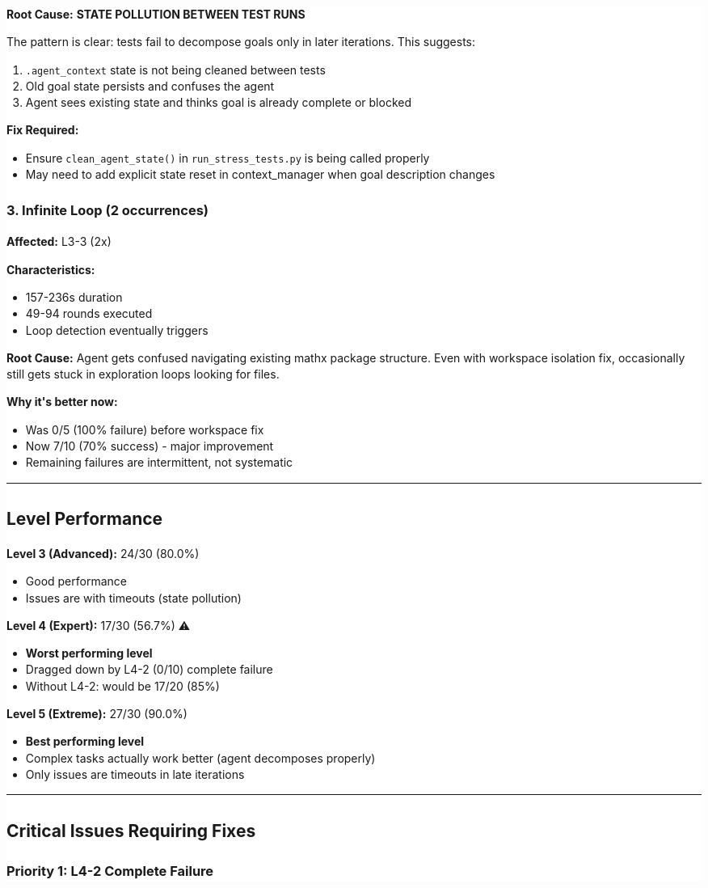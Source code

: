 **Root Cause:**
**STATE POLLUTION BETWEEN TEST RUNS**

The pattern is clear: tests fail to decompose goals only in later iterations. This suggests:
1. `.agent_context` state is not being cleaned between tests
2. Old goal state persists and confuses the agent
3. Agent sees existing state and thinks goal is already complete or blocked

**Fix Required:**
- Ensure `clean_agent_state()` in `run_stress_tests.py` is being called properly
- May need to add explicit state reset in context_manager when goal description changes

### 3. Infinite Loop (2 occurrences)

**Affected:** L3-3 (2x)

**Characteristics:**
- 157-236s duration
- 49-94 rounds executed
- Loop detection eventually triggers

**Root Cause:**
Agent gets confused navigating existing mathx package structure. Even with workspace isolation fix, occasionally still gets stuck in exploration loops looking for files.

**Why it's better now:**
- Was 0/5 (100% failure) before workspace fix
- Now 7/10 (70% success) - major improvement
- Remaining failures are intermittent, not systematic

---

## Level Performance

**Level 3 (Advanced):** 24/30 (80.0%)
- Good performance
- Issues are with timeouts (state pollution)

**Level 4 (Expert):** 17/30 (56.7%) ⚠️
- **Worst performing level**
- Dragged down by L4-2 (0/10) complete failure
- Without L4-2: would be 17/20 (85%)

**Level 5 (Extreme):** 27/30 (90.0%)
- **Best performing level**
- Complex tasks actually work better (agent decomposes properly)
- Only issues are timeouts in late iterations

---

## Critical Issues Requiring Fixes

### Priority 1: L4-2 Complete Failure
